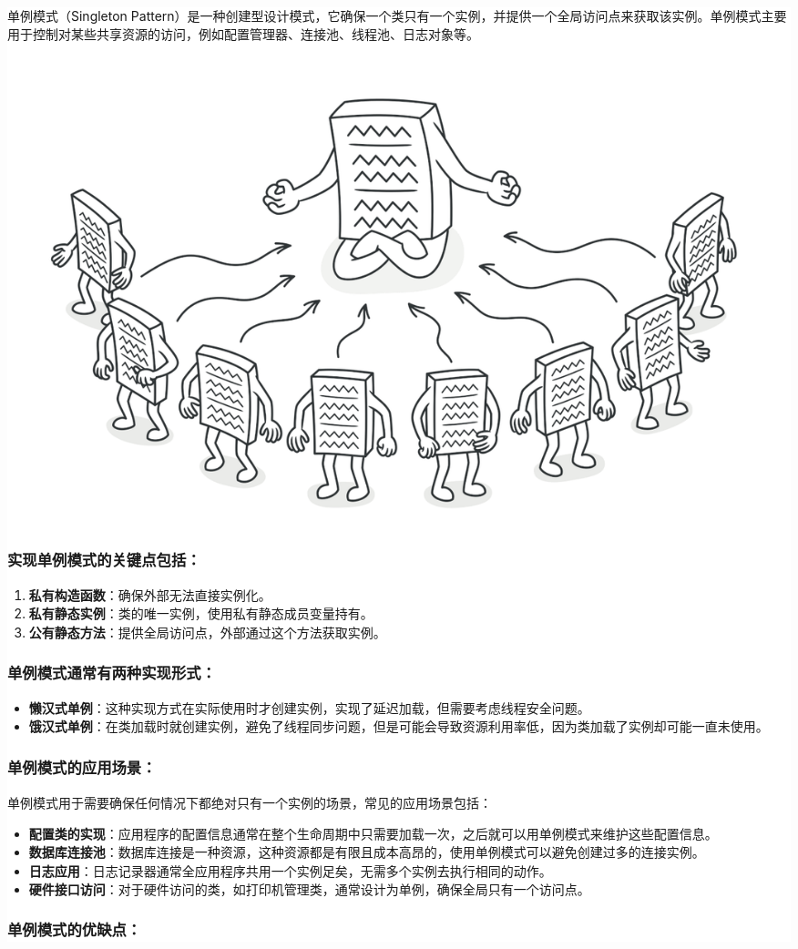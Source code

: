 单例模式（Singleton Pattern）是一种创建型设计模式，它确保一个类只有一个实例，并提供一个全局访问点来获取该实例。单例模式主要用于控制对某些共享资源的访问，例如配置管理器、连接池、线程池、日志对象等。

![refactoringguru.cn：单例模式](2023-04-13-%E8%AE%BE%E8%AE%A1%E6%A8%A1%E5%BC%8F.assets/shejimoshi-20240314085956.png)

### 实现单例模式的关键点包括：

1. **私有构造函数**：确保外部无法直接实例化。
2. **私有静态实例**：类的唯一实例，使用私有静态成员变量持有。
3. **公有静态方法**：提供全局访问点，外部通过这个方法获取实例。

### 单例模式通常有两种实现形式：

- **懒汉式单例**：这种实现方式在实际使用时才创建实例，实现了延迟加载，但需要考虑线程安全问题。
- **饿汉式单例**：在类加载时就创建实例，避免了线程同步问题，但是可能会导致资源利用率低，因为类加载了实例却可能一直未使用。

### 单例模式的应用场景：

单例模式用于需要确保任何情况下都绝对只有一个实例的场景，常见的应用场景包括：

- **配置类的实现**：应用程序的配置信息通常在整个生命周期中只需要加载一次，之后就可以用单例模式来维护这些配置信息。
- **数据库连接池**：数据库连接是一种资源，这种资源都是有限且成本高昂的，使用单例模式可以避免创建过多的连接实例。
- **日志应用**：日志记录器通常全应用程序共用一个实例足矣，无需多个实例去执行相同的动作。
- **硬件接口访问**：对于硬件访问的类，如打印机管理类，通常设计为单例，确保全局只有一个访问点。

### 单例模式的优缺点：
